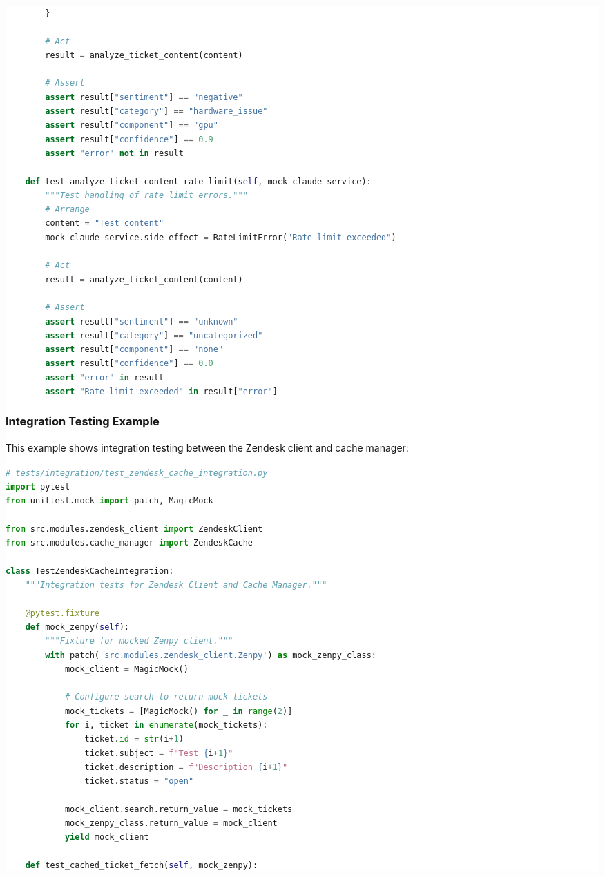 ```python
        }
        
        # Act
        result = analyze_ticket_content(content)
        
        # Assert
        assert result["sentiment"] == "negative"
        assert result["category"] == "hardware_issue"
        assert result["component"] == "gpu"
        assert result["confidence"] == 0.9
        assert "error" not in result
        
    def test_analyze_ticket_content_rate_limit(self, mock_claude_service):
        """Test handling of rate limit errors."""
        # Arrange
        content = "Test content"
        mock_claude_service.side_effect = RateLimitError("Rate limit exceeded")
        
        # Act
        result = analyze_ticket_content(content)
        
        # Assert
        assert result["sentiment"] == "unknown"
        assert result["category"] == "uncategorized"
        assert result["component"] == "none"
        assert result["confidence"] == 0.0
        assert "error" in result
        assert "Rate limit exceeded" in result["error"]
```

### Integration Testing Example

This example shows integration testing between the Zendesk client and cache manager:

```python
# tests/integration/test_zendesk_cache_integration.py
import pytest
from unittest.mock import patch, MagicMock

from src.modules.zendesk_client import ZendeskClient
from src.modules.cache_manager import ZendeskCache

class TestZendeskCacheIntegration:
    """Integration tests for Zendesk Client and Cache Manager."""
    
    @pytest.fixture
    def mock_zenpy(self):
        """Fixture for mocked Zenpy client."""
        with patch('src.modules.zendesk_client.Zenpy') as mock_zenpy_class:
            mock_client = MagicMock()
            
            # Configure search to return mock tickets
            mock_tickets = [MagicMock() for _ in range(2)]
            for i, ticket in enumerate(mock_tickets):
                ticket.id = str(i+1)
                ticket.subject = f"Test {i+1}"
                ticket.description = f"Description {i+1}"
                ticket.status = "open"
            
            mock_client.search.return_value = mock_tickets
            mock_zenpy_class.return_value = mock_client
            yield mock_client
    
    def test_cached_ticket_fetch(self, mock_zenpy):
```
